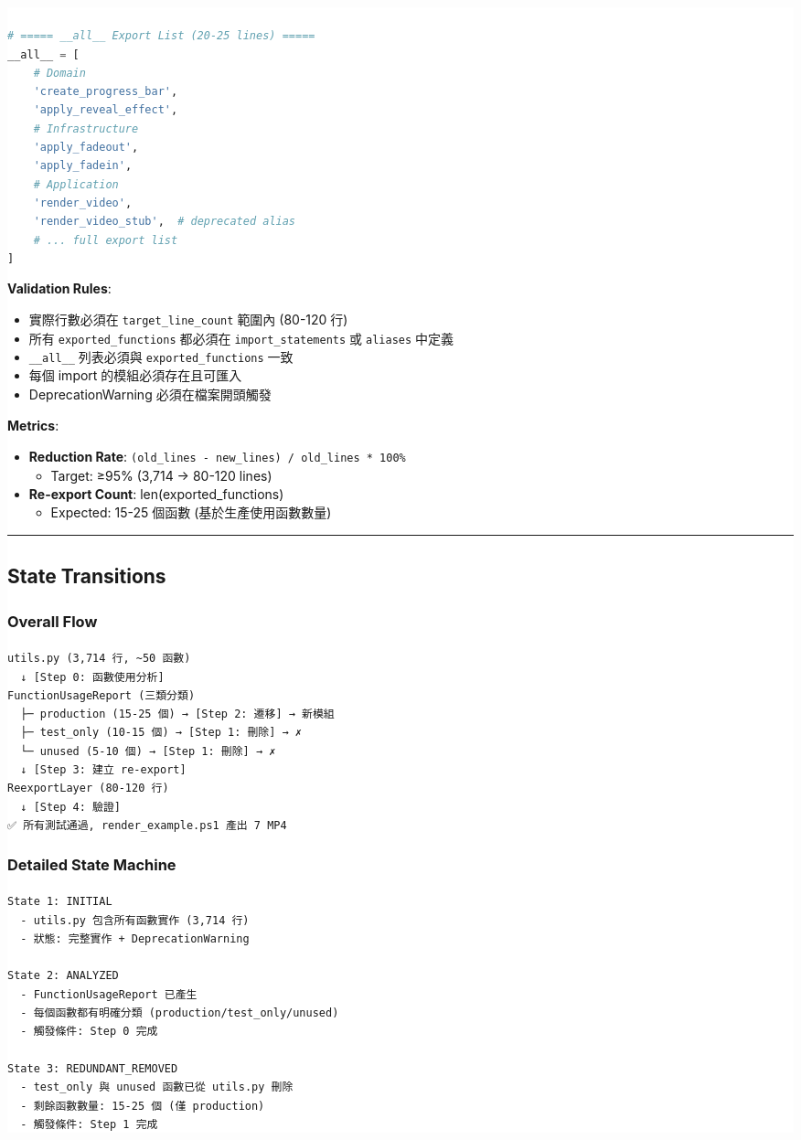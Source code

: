 ```python

# ===== __all__ Export List (20-25 lines) =====
__all__ = [
    # Domain
    'create_progress_bar',
    'apply_reveal_effect',
    # Infrastructure
    'apply_fadeout',
    'apply_fadein',
    # Application
    'render_video',
    'render_video_stub',  # deprecated alias
    # ... full export list
]
```

**Validation Rules**:
- 實際行數必須在 `target_line_count` 範圍內 (80-120 行)
- 所有 `exported_functions` 都必須在 `import_statements` 或 `aliases` 中定義
- `__all__` 列表必須與 `exported_functions` 一致
- 每個 import 的模組必須存在且可匯入
- DeprecationWarning 必須在檔案開頭觸發

**Metrics**:
- **Reduction Rate**: `(old_lines - new_lines) / old_lines * 100%`
  - Target: ≥95% (3,714 → 80-120 lines)
- **Re-export Count**: len(exported_functions)
  - Expected: 15-25 個函數 (基於生產使用函數數量)

---

## State Transitions

### Overall Flow

```
utils.py (3,714 行, ~50 函數)
  ↓ [Step 0: 函數使用分析]
FunctionUsageReport (三類分類)
  ├─ production (15-25 個) → [Step 2: 遷移] → 新模組
  ├─ test_only (10-15 個) → [Step 1: 刪除] → ✗
  └─ unused (5-10 個) → [Step 1: 刪除] → ✗
  ↓ [Step 3: 建立 re-export]
ReexportLayer (80-120 行)
  ↓ [Step 4: 驗證]
✅ 所有測試通過, render_example.ps1 產出 7 MP4
```

### Detailed State Machine

```
State 1: INITIAL
  - utils.py 包含所有函數實作 (3,714 行)
  - 狀態: 完整實作 + DeprecationWarning

State 2: ANALYZED
  - FunctionUsageReport 已產生
  - 每個函數都有明確分類 (production/test_only/unused)
  - 觸發條件: Step 0 完成

State 3: REDUNDANT_REMOVED
  - test_only 與 unused 函數已從 utils.py 刪除
  - 剩餘函數數量: 15-25 個 (僅 production)
  - 觸發條件: Step 1 完成
```